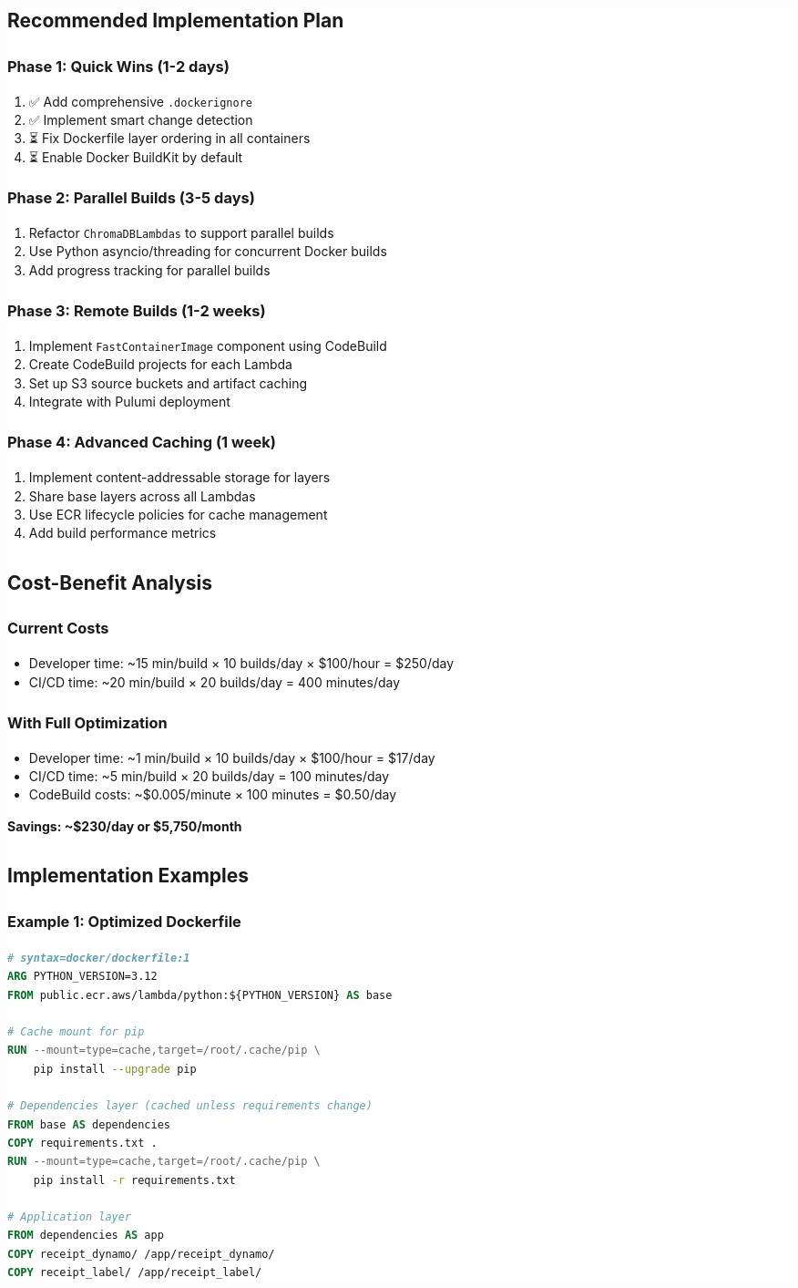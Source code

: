 ## Recommended Implementation Plan

### Phase 1: Quick Wins (1-2 days)
1. ✅ Add comprehensive `.dockerignore`
2. ✅ Implement smart change detection
3. ⏳ Fix Dockerfile layer ordering in all containers
4. ⏳ Enable Docker BuildKit by default

### Phase 2: Parallel Builds (3-5 days)
1. Refactor `ChromaDBLambdas` to support parallel builds
2. Use Python asyncio/threading for concurrent Docker builds
3. Add progress tracking for parallel builds

### Phase 3: Remote Builds (1-2 weeks)
1. Implement `FastContainerImage` component using CodeBuild
2. Create CodeBuild projects for each Lambda
3. Set up S3 source buckets and artifact caching
4. Integrate with Pulumi deployment

### Phase 4: Advanced Caching (1 week)
1. Implement content-addressable storage for layers
2. Share base layers across all Lambdas
3. Use ECR lifecycle policies for cache management
4. Add build performance metrics

## Cost-Benefit Analysis

### Current Costs
- Developer time: ~15 min/build × 10 builds/day × $100/hour = $250/day
- CI/CD time: ~20 min/build × 20 builds/day = 400 minutes/day

### With Full Optimization
- Developer time: ~1 min/build × 10 builds/day × $100/hour = $17/day
- CI/CD time: ~5 min/build × 20 builds/day = 100 minutes/day
- CodeBuild costs: ~$0.005/minute × 100 minutes = $0.50/day

**Savings: ~$230/day or $5,750/month**

## Implementation Examples

### Example 1: Optimized Dockerfile
```dockerfile
# syntax=docker/dockerfile:1
ARG PYTHON_VERSION=3.12
FROM public.ecr.aws/lambda/python:${PYTHON_VERSION} AS base

# Cache mount for pip
RUN --mount=type=cache,target=/root/.cache/pip \
    pip install --upgrade pip

# Dependencies layer (cached unless requirements change)
FROM base AS dependencies
COPY requirements.txt .
RUN --mount=type=cache,target=/root/.cache/pip \
    pip install -r requirements.txt

# Application layer
FROM dependencies AS app
COPY receipt_dynamo/ /app/receipt_dynamo/
COPY receipt_label/ /app/receipt_label/
```